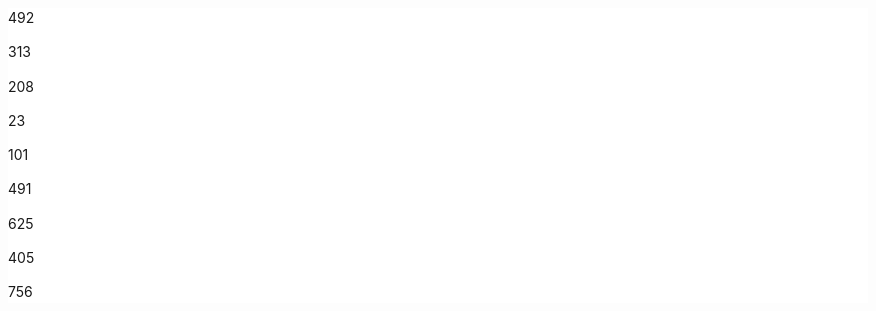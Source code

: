492

</td>

<td style="border-right: 0.5pt solid ; border-bottom: 0.5pt solid ; " align="right" valign="top" charoff="50">

313

</td>

<td style="border-right: 0.5pt solid ; border-bottom: 0.5pt solid ; " align="right" valign="top" charoff="50">

208

</td>

<td style="border-right: 0.5pt solid ; border-bottom: 0.5pt solid ; " align="right" valign="top" charoff="50">

23

</td>

<td style="border-right: 0.5pt solid ; border-bottom: 0.5pt solid ; " align="right" valign="top" charoff="50">

101

</td>

<td style="border-right: 0.5pt solid ; border-bottom: 0.5pt solid ; " align="right" valign="top" charoff="50">

491

</td>

<td style="border-right: 0.5pt solid ; border-bottom: 0.5pt solid ; " align="right" valign="top" charoff="50">

625

</td>

<td style="border-bottom: 0.5pt solid ; " align="right" valign="top" charoff="50">

405

</td>

</tr>

<tr>

<td style="border-right: 0.5pt solid ; border-bottom: 0.5pt solid ; " align="right" valign="top" charoff="50">

756

</td>

<td style="border-right: 0.5pt solid ; border-bottom: 0.5pt solid ; " align="right" valign="top" charoff="50">
